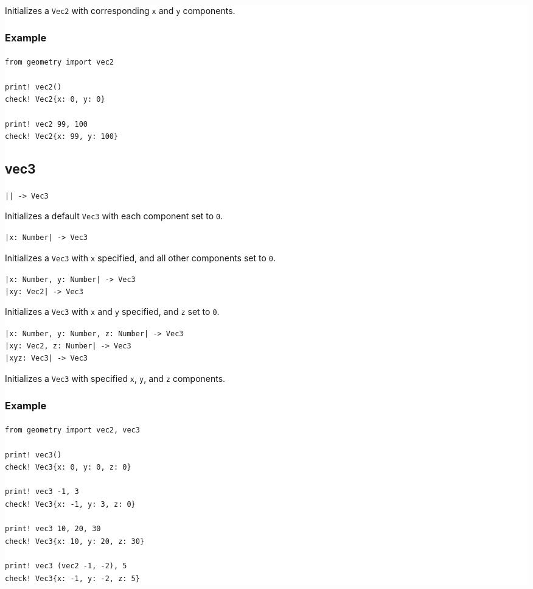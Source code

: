 Initializes a `Vec2` with corresponding `x` and `y` components.


### Example

```koto
from geometry import vec2

print! vec2()
check! Vec2{x: 0, y: 0}

print! vec2 99, 100
check! Vec2{x: 99, y: 100}
```

## vec3

```kototype
|| -> Vec3
```

Initializes a default `Vec3` with each component set to `0`.

```kototype
|x: Number| -> Vec3
```

Initializes a `Vec3` with `x` specified, and all other components set to `0`.

```kototype
|x: Number, y: Number| -> Vec3
|xy: Vec2| -> Vec3
```

Initializes a `Vec3` with `x` and `y` specified, and `z` set to `0`.

```kototype
|x: Number, y: Number, z: Number| -> Vec3
|xy: Vec2, z: Number| -> Vec3
|xyz: Vec3| -> Vec3
```

Initializes a `Vec3` with specified `x`, `y`, and `z` components.


### Example

```koto
from geometry import vec2, vec3

print! vec3()
check! Vec3{x: 0, y: 0, z: 0}

print! vec3 -1, 3
check! Vec3{x: -1, y: 3, z: 0}

print! vec3 10, 20, 30
check! Vec3{x: 10, y: 20, z: 30}

print! vec3 (vec2 -1, -2), 5
check! Vec3{x: -1, y: -2, z: 5}
```
